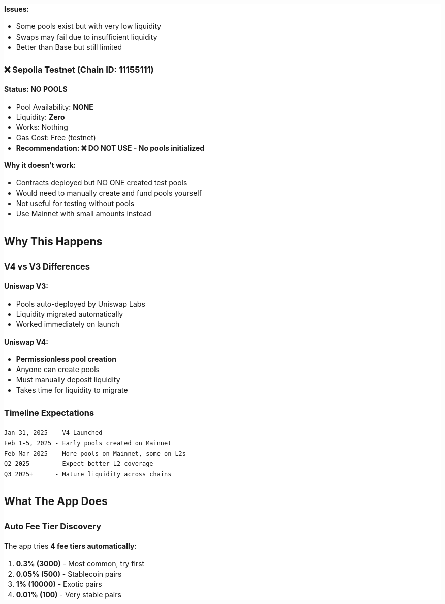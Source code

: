 **Issues:**
- Some pools exist but with very low liquidity
- Swaps may fail due to insufficient liquidity
- Better than Base but still limited

### ❌ Sepolia Testnet (Chain ID: 11155111)
**Status: NO POOLS**

- Pool Availability: **NONE**
- Liquidity: **Zero**
- Works: Nothing
- Gas Cost: Free (testnet)
- **Recommendation: ❌ DO NOT USE - No pools initialized**

**Why it doesn't work:**
- Contracts deployed but NO ONE created test pools
- Would need to manually create and fund pools yourself
- Not useful for testing without pools
- Use Mainnet with small amounts instead

## Why This Happens

### V4 vs V3 Differences

**Uniswap V3:**
- Pools auto-deployed by Uniswap Labs
- Liquidity migrated automatically
- Worked immediately on launch

**Uniswap V4:**
- **Permissionless pool creation**
- Anyone can create pools
- Must manually deposit liquidity
- Takes time for liquidity to migrate

### Timeline Expectations

```
Jan 31, 2025  - V4 Launched
Feb 1-5, 2025 - Early pools created on Mainnet
Feb-Mar 2025  - More pools on Mainnet, some on L2s
Q2 2025       - Expect better L2 coverage
Q3 2025+      - Mature liquidity across chains
```

## What The App Does

### Auto Fee Tier Discovery

The app tries **4 fee tiers automatically**:

1. **0.3% (3000)** - Most common, try first
2. **0.05% (500)** - Stablecoin pairs
3. **1% (10000)** - Exotic pairs
4. **0.01% (100)** - Very stable pairs
